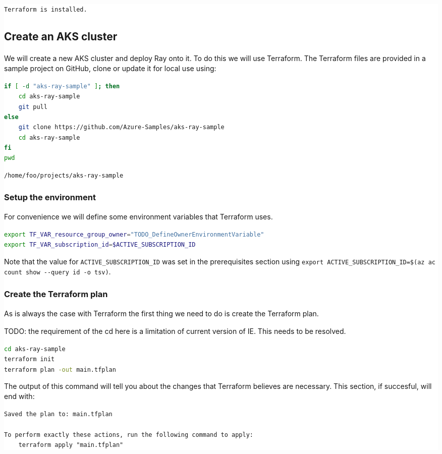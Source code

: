 
```text
Terraform is installed.
```

## Create an AKS cluster 

We will create a new AKS cluster and deploy Ray onto it. To do this we will use Terraform. The Terraform files are provided in a sample project on GitHub, clone or update it for local use using:

```bash
if [ -d "aks-ray-sample" ]; then
    cd aks-ray-sample
    git pull
else
    git clone https://github.com/Azure-Samples/aks-ray-sample
    cd aks-ray-sample
fi
pwd
```


```
/home/foo/projects/aks-ray-sample
```

### Setup the environment

For convenience we will define some environment variables that Terraform uses. 

```bash
export TF_VAR_resource_group_owner="TODO_DefineOwnerEnvironmentVariable"
export TF_VAR_subscription_id=$ACTIVE_SUBSCRIPTION_ID
```

Note that the value for `ACTIVE_SUBSCRIPTION_ID` was set in the prerequisites section using `export ACTIVE_SUBSCRIPTION_ID=$(az account show --query id -o tsv)`.

### Create the Terraform plan

As is always the case with Terraform the first thing we need to do is create the Terraform plan.

TODO: the requirement of the cd here is a limitation of current version of IE. This needs to be resolved.

```bash
cd aks-ray-sample
terraform init
terraform plan -out main.tfplan
```

The output of this command will tell you about the changes that Terraform believes are necessary. This section, if succesful, will end with:


```text
Saved the plan to: main.tfplan

To perform exactly these actions, run the following command to apply:
    terraform apply "main.tfplan"
```
